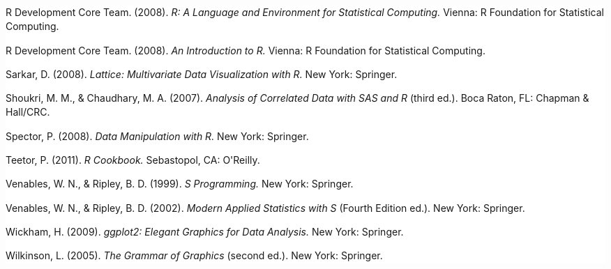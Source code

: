 R Development Core Team. (2008). *R: A Language and Environment for Statistical Computing.* Vienna: R Foundation for Statistical Computing.

R Development Core Team. (2008). *An Introduction to R.* Vienna: R Foundation for Statistical Computing.

Sarkar, D. (2008). *Lattice: Multivariate Data Visualization with R.* New York: Springer.

Shoukri, M. M., & Chaudhary, M. A. (2007). *Analysis of Correlated Data with SAS and R* (third ed.). Boca Raton, FL: Chapman & Hall/CRC.

Spector, P. (2008). *Data Manipulation with R.* New York: Springer.

Teetor, P. (2011). *R Cookbook.* Sebastopol, CA: O'Reilly.

Venables, W. N., & Ripley, B. D. (1999). *S Programming.* New York: Springer.

Venables, W. N., & Ripley, B. D. (2002). *Modern Applied Statistics with S* (Fourth Edition ed.). New York: Springer.

Wickham, H. (2009). *ggplot2: Elegant Graphics for Data Analysis.* New York: Springer.

Wilkinson, L. (2005). *The Grammar of Graphics* (second ed.). New York: Springer.
